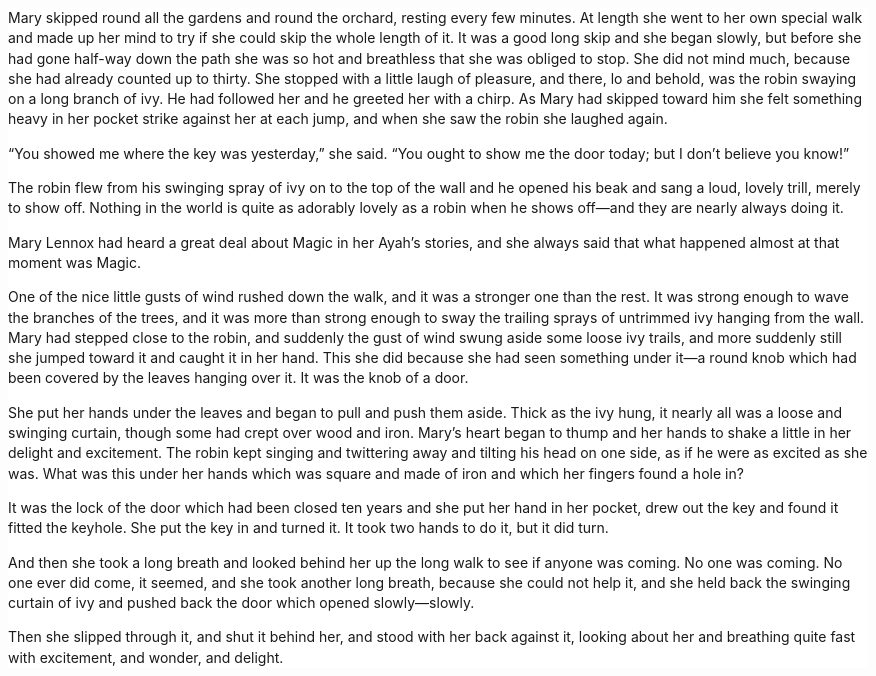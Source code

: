

Mary skipped round all the gardens and round the orchard, resting every few minutes. At length she went to her own special walk and made up her mind to try if she could skip the whole length of it. It was a good long skip and she began slowly, but before she had gone half-way down the path she was so hot and breathless that she was obliged to stop. She did not mind much, because she had already counted up to thirty. She stopped with a little laugh of pleasure, and there, lo and behold, was the robin swaying on a long branch of ivy. He had followed her and he greeted her with a chirp. As Mary had skipped toward him she felt something heavy in her pocket strike against her at each jump, and when she saw the robin she laughed again.



“You showed me where the key was yesterday,” she said. “You ought to show me the door today; but I don’t believe you know!”



The robin flew from his swinging spray of ivy on to the top of the wall and he opened his beak and sang a loud, lovely trill, merely to show off. Nothing in the world is quite as adorably lovely as a robin when he shows off—and they are nearly always doing it.



Mary Lennox had heard a great deal about Magic in her Ayah’s stories, and she always said that what happened almost at that moment was Magic.



One of the nice little gusts of wind rushed down the walk, and it was a stronger one than the rest. It was strong enough to wave the branches of the trees, and it was more than strong enough to sway the trailing sprays of untrimmed ivy hanging from the wall. Mary had stepped close to the robin, and suddenly the gust of wind swung aside some loose ivy trails, and more suddenly still she jumped toward it and caught it in her hand. This she did because she had seen something under it—a round knob which had been covered by the leaves hanging over it. It was the knob of a door.



She put her hands under the leaves and began to pull and push them aside. Thick as the ivy hung, it nearly all was a loose and swinging curtain, though some had crept over wood and iron. Mary’s heart began to thump and her hands to shake a little in her delight and excitement. The robin kept singing and twittering away and tilting his head on one side, as if he were as excited as she was. What was this under her hands which was square and made of iron and which her fingers found a hole in?



It was the lock of the door which had been closed ten years and she put her hand in her pocket, drew out the key and found it fitted the keyhole. She put the key in and turned it. It took two hands to do it, but it did turn.



And then she took a long breath and looked behind her up the long walk to see if anyone was coming. No one was coming. No one ever did come, it seemed, and she took another long breath, because she could not help it, and she held back the swinging curtain of ivy and pushed back the door which opened slowly—slowly.



Then she slipped through it, and shut it behind her, and stood with her back against it, looking about her and breathing quite fast with excitement, and wonder, and delight.


